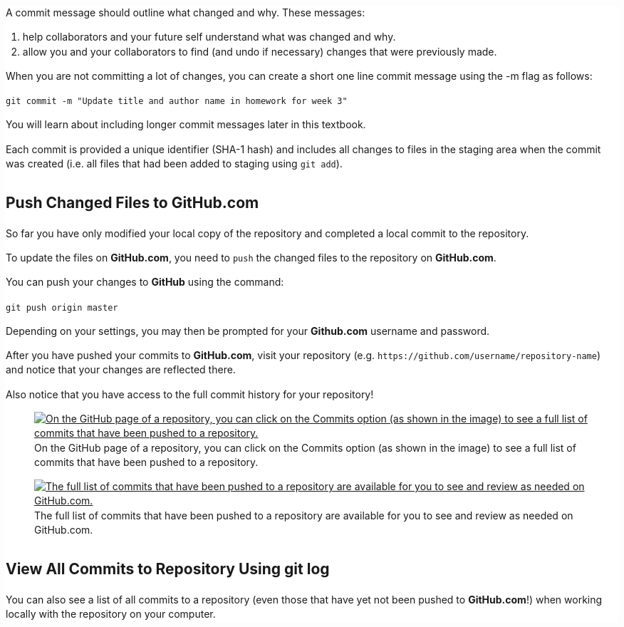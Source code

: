 A commit message should outline what changed and why. These messages:

1. help collaborators and your future self understand what was changed and why.
2. allow you and your collaborators to find (and undo if necessary) changes that were previously made.

When you are not committing a lot of changes, you can create a short one line commit message using the -m flag as follows:

`git commit -m "Update title and author name in homework for week 3"`

You will learn about including longer commit messages later in this textbook.

Each commit is provided a unique identifier (SHA-1 hash) and includes all changes to files in the staging area when the commit was created (i.e. all files that had been added to staging using `git add`). 

## Push Changed Files to GitHub.com

So far you have only modified your local copy of the repository and completed a local commit to the repository. 

To update the files on **GitHub.com**, you need to `push` the changed files to the repository on **GitHub.com**.

You can push your changes to **GitHub** using the command:

`git push origin master`

Depending on your settings, you may then be prompted for your **Github.com** username and password. 

After you have pushed your commits to **GitHub.com**, visit your repository (e.g. `https://github.com/username/repository-name`) and notice that your changes are reflected there. 

Also notice that you have access to the full commit history for your repository!

<figure>
   <a href="{{ site.url }}/images/earth-analytics/git-version-control/access-commits-on-github.png">
   <img src="{{ site.url }}/images/earth-analytics/git-version-control/access-commits-on-github.png" alt="On the GitHub page of a repository, you can click on the Commits option (as shown in the image) to see a full list of commits that have been pushed to a repository."></a>
   <figcaption> On the GitHub page of a repository, you can click on the Commits option (as shown in the image) to see a full list of commits that have been pushed to a repository.
   </figcaption>
</figure>

<figure>
   <a href="{{ site.url }}/images/earth-analytics/git-version-control/list-commits-github.png">
   <img src="{{ site.url }}/images/earth-analytics/git-version-control/list-commits-github.png" alt="The full list of commits that have been pushed to a repository are available for you to see and review as needed on GitHub.com."></a>
   <figcaption> The full list of commits that have been pushed to a repository are available for you to see and review as needed on GitHub.com.
   </figcaption>
</figure>


## View All Commits to Repository Using git log

You can also see a list of all commits to a repository (even those that have yet not been pushed to **GitHub.com**!) when working locally with the repository on your computer. 
